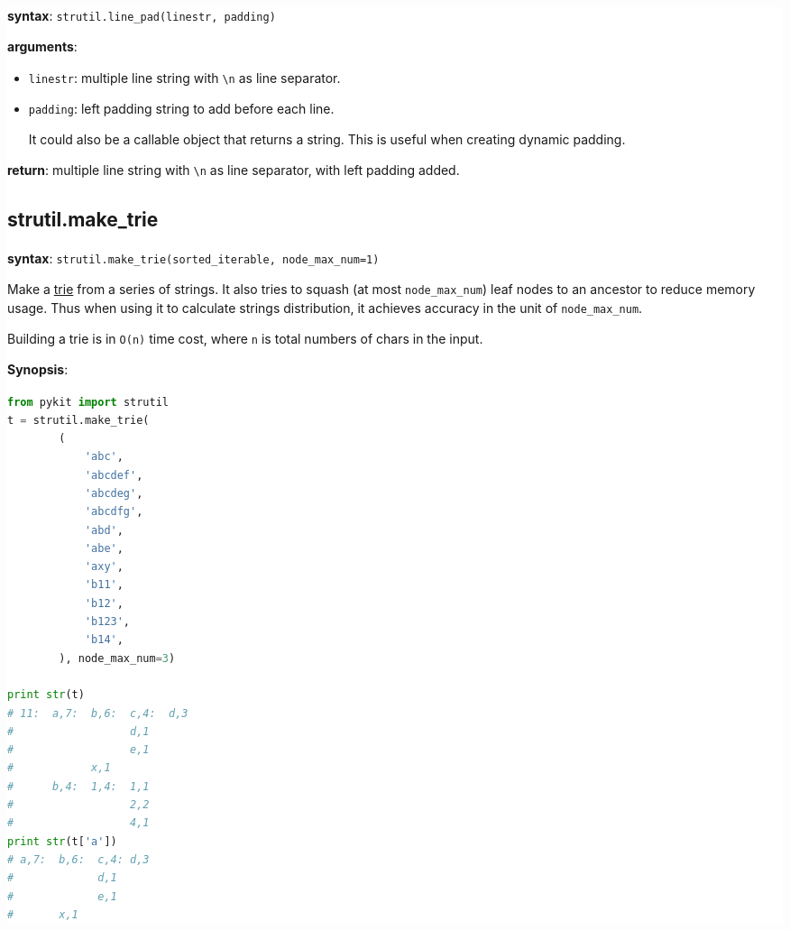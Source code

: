 **syntax**:
`strutil.line_pad(linestr, padding)`

**arguments**:

-   `linestr`:
    multiple line string with `\n` as line separator.

-   `padding`:
    left padding string to add before each line.

    It could also be a callable object that returns a string.
    This is useful when creating dynamic padding.

**return**:
multiple line string with `\n` as line separator, with left padding added.


##  strutil.make_trie

**syntax**:
`strutil.make_trie(sorted_iterable, node_max_num=1)`

Make a [trie](https://en.wikipedia.org/wiki/Trie) from a series of strings.
It also tries to squash (at most `node_max_num`) leaf nodes to an ancestor to
reduce memory usage.
Thus when using it to calculate strings distribution, it achieves accuracy in
the unit of `node_max_num`.

Building a trie is in `O(n)` time cost, where `n` is total numbers of chars in
the input.

**Synopsis**:

```python
from pykit import strutil
t = strutil.make_trie(
        (
            'abc',
            'abcdef',
            'abcdeg',
            'abcdfg',
            'abd',
            'abe',
            'axy',
            'b11',
            'b12',
            'b123',
            'b14',
        ), node_max_num=3)

print str(t)
# 11:  a,7:  b,6:  c,4:  d,3
#                  d,1
#                  e,1
#            x,1
#      b,4:  1,4:  1,1
#                  2,2
#                  4,1
print str(t['a'])
# a,7:  b,6:  c,4: d,3
#             d,1
#             e,1
#       x,1
```
